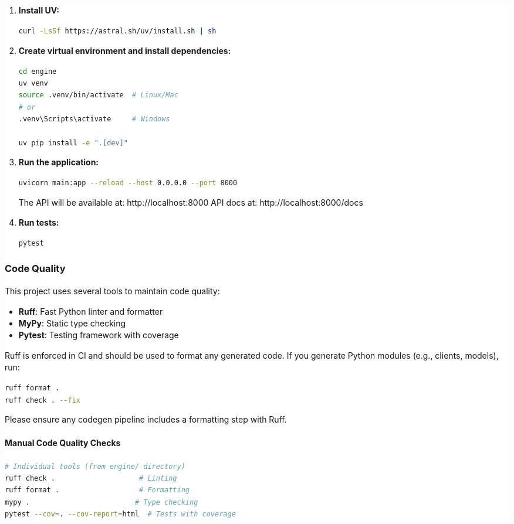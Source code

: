 1. **Install UV:**

   ```bash
   curl -LsSf https://astral.sh/uv/install.sh | sh
   ```

2. **Create virtual environment and install dependencies:**

   ```bash
   cd engine
   uv venv
   source .venv/bin/activate  # Linux/Mac
   # or
   .venv\Scripts\activate     # Windows

   uv pip install -e ".[dev]"
   ```

3. **Run the application:**

   ```bash
   uvicorn main:app --reload --host 0.0.0.0 --port 8000
   ```

   The API will be available at: http://localhost:8000
   API docs at: http://localhost:8000/docs

4. **Run tests:**
   ```bash
   pytest
   ```

### Code Quality

This project uses several tools to maintain code quality:

- **Ruff**: Fast Python linter and formatter
- **MyPy**: Static type checking
- **Pytest**: Testing framework with coverage

Ruff is enforced in CI and should be used to format any generated code. If you generate Python modules (e.g., clients, models), run:

```bash
ruff format .
ruff check . --fix
```

Please ensure any codegen pipeline includes a formatting step with Ruff.

#### Manual Code Quality Checks

```bash
# Individual tools (from engine/ directory)
ruff check .                    # Linting
ruff format .                   # Formatting
mypy .                         # Type checking
pytest --cov=. --cov-report=html  # Tests with coverage
```
